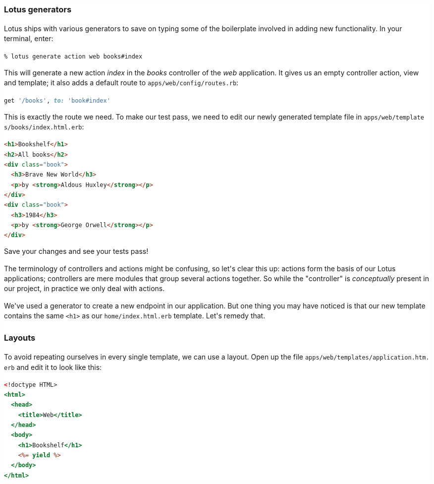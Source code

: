 ### Lotus generators

Lotus ships with various generators to save on typing some of the boilerplate
involved in adding new functionality. In your terminal, enter:

```
% lotus generate action web books#index
```

This will generate a new action _index_ in the _books_ controller of the _web_
application. It gives us an empty controller action, view and template; it also
adds a default route to `apps/web/config/routes.rb`:

```ruby
get '/books', to: 'book#index'
```

This is exactly the route we need. To make our test pass, we need to edit our
newly generated template file in `apps/web/templates/books/index.html.erb`:

```html
<h1>Bookshelf</h1>
<h2>All books</h2>
<div class="book">
  <h3>Brave New World</h3>
  <p>by <strong>Aldous Huxley</strong></p>
</div>
<div class="book">
  <h3>1984</h3>
  <p>by <strong>George Orwell</strong></p>
</div>
```

Save your changes and see your tests pass!

The terminology of controllers and actions might be confusing, so let's clear
this up: actions form the basis of our Lotus applications; controllers are mere
modules that group several actions together. So while the "controller" is
_conceptually_ present in our project, in practice we only deal with actions.

We've used a generator to create a new endpoint in our application. But one
thing you may have noticed is that our new template contains the same `<h1>` as
our `home/index.html.erb` template. Let's remedy that.

### Layouts

To avoid repeating ourselves in every single template, we can use a layout. Open
up the file `apps/web/templates/application.htm.erb` and edit it to look like
this:

```rhtml
<!doctype HTML>
<html>
  <head>
    <title>Web</title>
  </head>
  <body>
    <h1>Bookshelf</h1>
    <%= yield %>
  </body>
</html>
```
